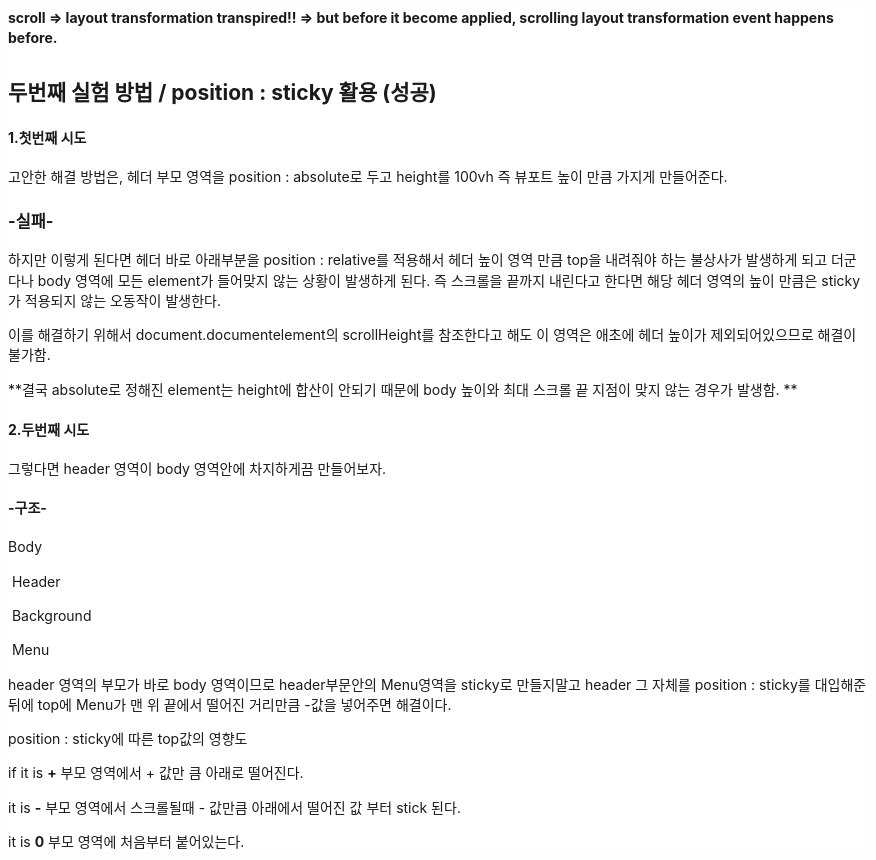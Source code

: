 

**scroll => layout transformation transpired!! => but before it become applied, scrolling layout transformation event happens before.**



## 두번째 실험 방법 / position : sticky 활용 (성공)

#### 1.첫번째 시도

고안한 해결 방법은, 헤더 부모 영역을 position : absolute로 두고 height를 100vh 즉 뷰포트 높이 만큼 가지게 만들어준다.



### **-실패-** 

하지만 이렇게 된다면 헤더 바로 아래부분을 position : relative를 적용해서 헤더 높이 영역 만큼 top을 내려줘야 하는 불상사가 발생하게 되고 더군다나 body 영역에 모든 element가 들어맞지 않는 상황이 발생하게 된다. 즉 스크롤을 끝까지 내린다고 한다면 해당 헤더 영역의 높이 만큼은 sticky가 적용되지 않는 오동작이 발생한다.

이를 해결하기 위해서 document.documentelement의 scrollHeight를 참조한다고 해도 이 영역은 애초에 헤더 높이가 제외되어있으므로 해결이 불가함.

**결국 absolute로 정해진 element는 height에 합산이 안되기 때문에 body 높이와 최대 스크롤 끝 지점이 맞지 않는 경우가 발생함. **



#### 2.두번째 시도

그렇다면 header 영역이 body 영역안에 차지하게끔 만들어보자.



#### **-구조-**

Body

​	Header

​		Background

​		Menu

header 영역의 부모가 바로 body 영역이므로 header부문안의 Menu영역을 sticky로 만들지말고 header 그 자체를 position : sticky를 대입해준뒤에 top에 Menu가 맨 위 끝에서 떨어진 거리만큼 -값을 넣어주면 해결이다.



position : sticky에 따른 top값의 영향도

if it is    **+**   부모 영역에서 + 값만 큼 아래로 떨어진다.

it is   **-** 부모 영역에서 스크롤될때 - 값만큼 아래에서 떨어진 값 부터 stick 된다.

it is **0** 부모 영역에 처음부터 붙어있는다.


